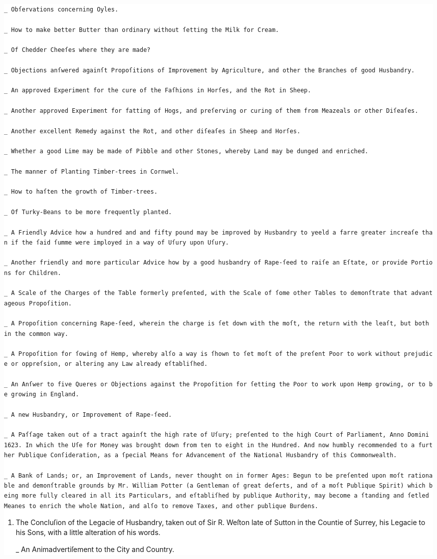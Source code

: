     _ Obſervations concerning Oyles.

    _ How to make better Butter than ordinary without ſetting the Milk for Cream.

    _ Of Chedder Cheeſes where they are made?

    _ Objections anſwered againſt Propoſitions of Improvement by Agriculture, and other the Branches of good Husbandry.

    _ An approved Experiment for the cure of the Faſhions in Horſes, and the Rot in Sheep.

    _ Another approved Experiment for fatting of Hogs, and preſerving or curing of them from Meazeals or other Diſeaſes.

    _ Another excellent Remedy against the Rot, and other diſeaſes in Sheep and Horſes.

    _ Whether a good Lime may be made of Pibble and other Stones, whereby Land may be dunged and enriched.

    _ The manner of Planting Timber-trees in Cornwel.

    _ How to haſten the growth of Timber-trees.

    _ Of Turky-Beans to be more frequently planted.

    _ A Friendly Advice how a hundred and and fifty pound may be improved by Husbandry to yeeld a farre greater increaſe than if the ſaid ſumme were imployed in a way of Uſury upon Uſury.

    _ Another friendly and more particular Advice how by a good husbandry of Rape-ſeed to raiſe an Eſtate, or provide Portions for Children.

    _ A Scale of the Charges of the Table formerly preſented, with the Scale of ſome other Tables to demonſtrate that advantageous Propoſition.

    _ A Propoſition concerning Rape-ſeed, wherein the charge is ſet down with the moſt, the return with the leaſt, but both in the common way.

    _ A Propoſition for ſowing of Hemp, whereby alſo a way is ſhown to ſet moſt of the preſent Poor to work without prejudice or oppreſsion, or altering any Law already eſtabliſhed.

    _ An Anſwer to five Queres or Objections against the Propoſition for ſetting the Poor to work upon Hemp growing, or to be growing in England.

    _ A new Husbandry, or Improvement of Rape-ſeed.

    _ A Paſſage taken out of a tract againſt the high rate of Uſury; preſented to the high Court of Parliament, Anno Domini 1623. In which the Uſe for Money was brought down from ten to eight in the Hundred. And now humbly recommended to a further Publique Conſideration, as a ſpecial Means for Advancement of the National Husbandry of this Commonwealth.

    _ A Bank of Lands; or, an Improvement of Lands, never thought on in former Ages: Begun to be preſented upon moſt rationable and demonſtrable grounds by Mr. William Potter (a Gentleman of great deſerts, and of a moſt Publique Spirit) which being more fully cleared in all its Particulars, and eſtabliſhed by publique Authority, may become a ſtanding and ſetled Meanes to enrich the whole Nation, and alſo to remove Taxes, and other publique Burdens.

1. The Concluſion of the Legacie of Husbandry, taken out of Sir R. Weſton late of Sutton in the Countie of Surrey, his Legacie to his Sons, with a little alteration of his words.

    _ An Animadvertiſement to the City and Country.
